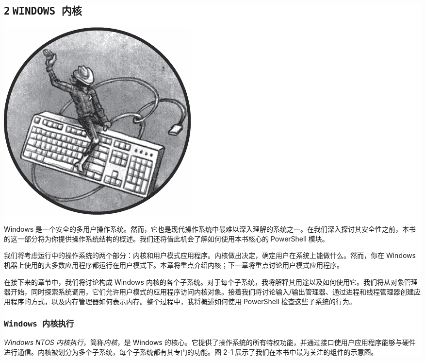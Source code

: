 <hgroup>

## <samp class="SANS_Futura_Std_Bold_Condensed_B_11">2</samp> <samp class="SANS_Dogma_OT_Bold_B_11">WINDOWS 内核</samp>

</hgroup>

![](img/chapter.jpg)

Windows 是一个安全的多用户操作系统。然而，它也是现代操作系统中最难以深入理解的系统之一。在我们深入探讨其安全性之前，本书的这一部分将为你提供操作系统结构的概述。我们还将借此机会了解如何使用本书核心的 PowerShell 模块。

我们将考虑运行中的操作系统的两个部分：内核和用户模式应用程序。内核做出决定，确定用户在系统上能做什么。然而，你在 Windows 机器上使用的大多数应用程序都运行在用户模式下。本章将重点介绍内核；下一章将重点讨论用户模式应用程序。

在接下来的章节中，我们将讨论构成 Windows 内核的各个子系统。对于每个子系统，我将解释其用途以及如何使用它。我们将从对象管理器开始，同时探索系统调用，它们允许用户模式的应用程序访问内核对象。接着我们将讨论输入/输出管理器、通过进程和线程管理器创建应用程序的方式，以及内存管理器如何表示内存。整个过程中，我将概述如何使用 PowerShell 检查这些子系统的行为。

### <samp class="SANS_Futura_Std_Bold_B_11">Windows 内核执行</samp>

*Windows NTOS 内核执行*，简称*内核*，是 Windows 的核心。它提供了操作系统的所有特权功能，并通过接口使用户应用程序能够与硬件进行通信。内核被划分为多个子系统，每个子系统都有其专门的功能。图 2-1 展示了我们在本书中最为关注的组件的示意图。
